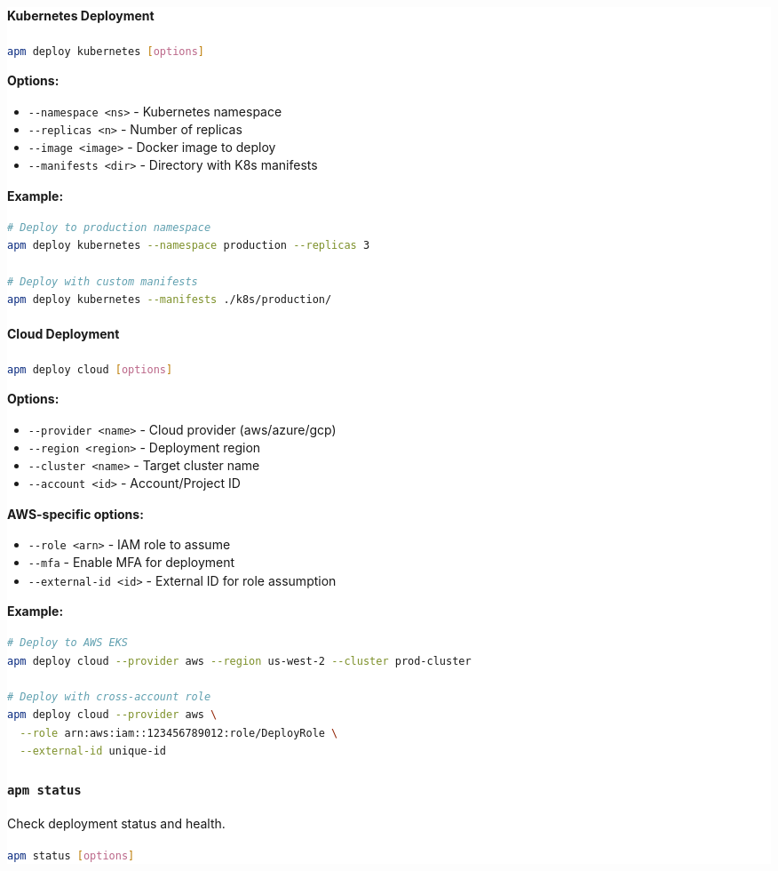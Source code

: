 #### Kubernetes Deployment

```bash
apm deploy kubernetes [options]
```

**Options:**
- `--namespace <ns>` - Kubernetes namespace
- `--replicas <n>` - Number of replicas
- `--image <image>` - Docker image to deploy
- `--manifests <dir>` - Directory with K8s manifests

**Example:**
```bash
# Deploy to production namespace
apm deploy kubernetes --namespace production --replicas 3

# Deploy with custom manifests
apm deploy kubernetes --manifests ./k8s/production/
```

#### Cloud Deployment

```bash
apm deploy cloud [options]
```

**Options:**
- `--provider <name>` - Cloud provider (aws/azure/gcp)
- `--region <region>` - Deployment region
- `--cluster <name>` - Target cluster name
- `--account <id>` - Account/Project ID

**AWS-specific options:**
- `--role <arn>` - IAM role to assume
- `--mfa` - Enable MFA for deployment
- `--external-id <id>` - External ID for role assumption

**Example:**
```bash
# Deploy to AWS EKS
apm deploy cloud --provider aws --region us-west-2 --cluster prod-cluster

# Deploy with cross-account role
apm deploy cloud --provider aws \
  --role arn:aws:iam::123456789012:role/DeployRole \
  --external-id unique-id
```

### `apm status`

Check deployment status and health.

```bash
apm status [options]
```
